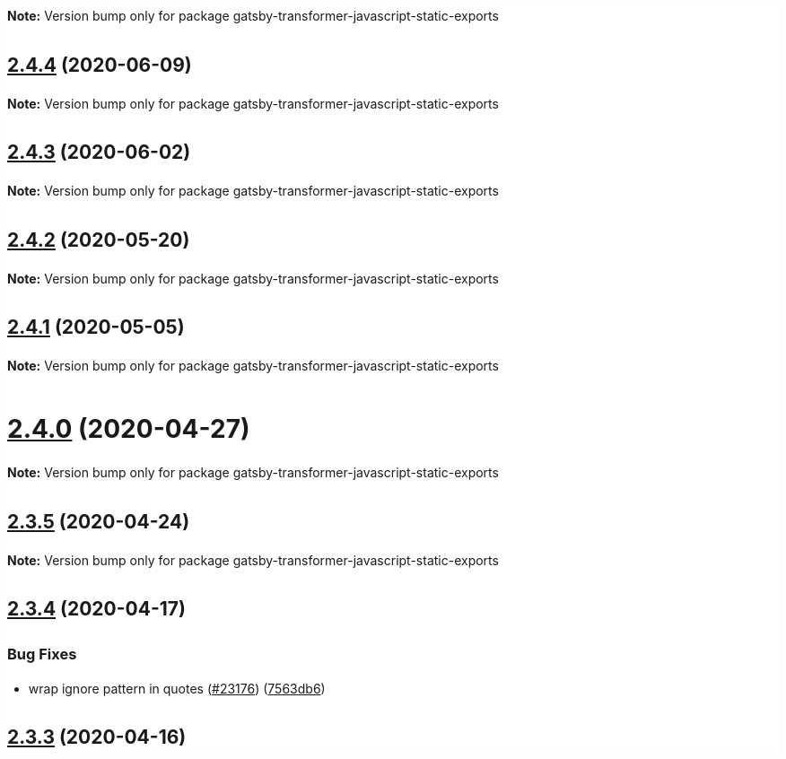 **Note:** Version bump only for package gatsby-transformer-javascript-static-exports

## [2.4.4](https://github.com/gatsbyjs/gatsby/compare/gatsby-transformer-javascript-static-exports@2.4.3...gatsby-transformer-javascript-static-exports@2.4.4) (2020-06-09)

**Note:** Version bump only for package gatsby-transformer-javascript-static-exports

## [2.4.3](https://github.com/gatsbyjs/gatsby/compare/gatsby-transformer-javascript-static-exports@2.4.2...gatsby-transformer-javascript-static-exports@2.4.3) (2020-06-02)

**Note:** Version bump only for package gatsby-transformer-javascript-static-exports

## [2.4.2](https://github.com/gatsbyjs/gatsby/compare/gatsby-transformer-javascript-static-exports@2.4.1...gatsby-transformer-javascript-static-exports@2.4.2) (2020-05-20)

**Note:** Version bump only for package gatsby-transformer-javascript-static-exports

## [2.4.1](https://github.com/gatsbyjs/gatsby/compare/gatsby-transformer-javascript-static-exports@2.4.0...gatsby-transformer-javascript-static-exports@2.4.1) (2020-05-05)

**Note:** Version bump only for package gatsby-transformer-javascript-static-exports

# [2.4.0](https://github.com/gatsbyjs/gatsby/compare/gatsby-transformer-javascript-static-exports@2.3.5...gatsby-transformer-javascript-static-exports@2.4.0) (2020-04-27)

**Note:** Version bump only for package gatsby-transformer-javascript-static-exports

## [2.3.5](https://github.com/gatsbyjs/gatsby/compare/gatsby-transformer-javascript-static-exports@2.3.4...gatsby-transformer-javascript-static-exports@2.3.5) (2020-04-24)

**Note:** Version bump only for package gatsby-transformer-javascript-static-exports

## [2.3.4](https://github.com/gatsbyjs/gatsby/compare/gatsby-transformer-javascript-static-exports@2.3.3...gatsby-transformer-javascript-static-exports@2.3.4) (2020-04-17)

### Bug Fixes

- wrap ignore pattern in quotes ([#23176](https://github.com/gatsbyjs/gatsby/issues/23176)) ([7563db6](https://github.com/gatsbyjs/gatsby/commit/7563db6))

## [2.3.3](https://github.com/gatsbyjs/gatsby/compare/gatsby-transformer-javascript-static-exports@2.3.2...gatsby-transformer-javascript-static-exports@2.3.3) (2020-04-16)
